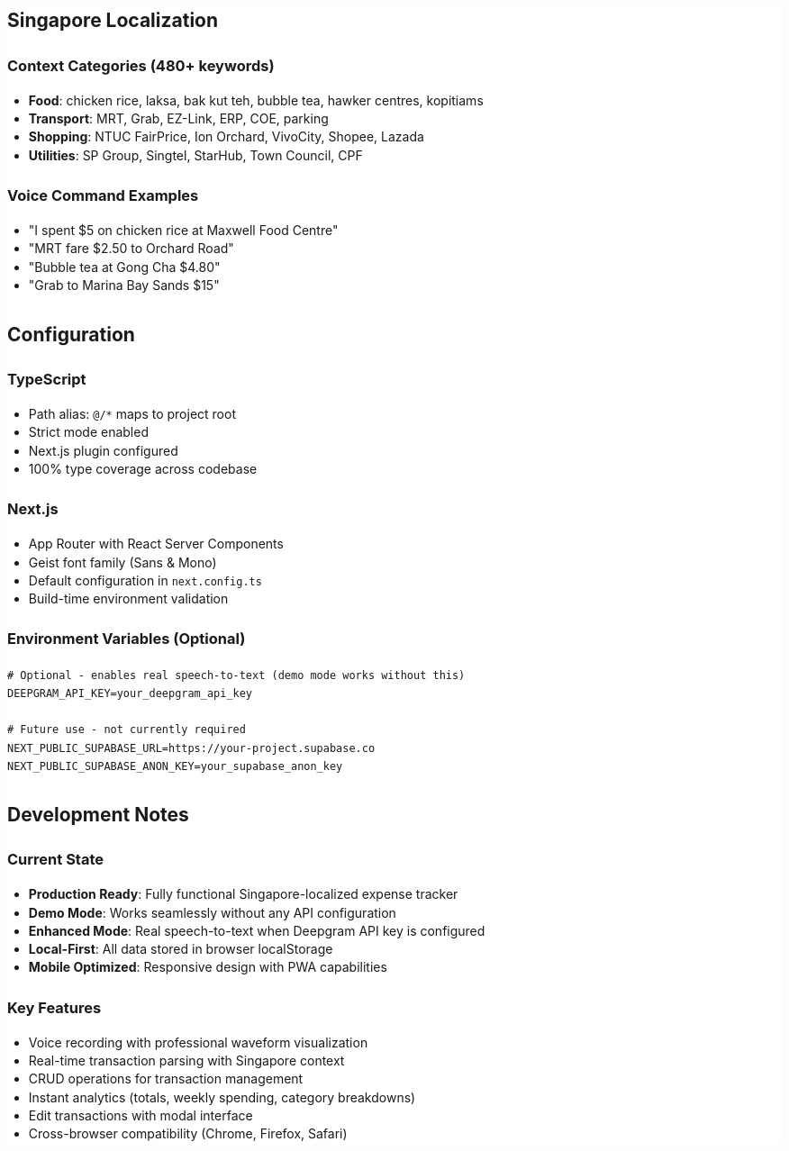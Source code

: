 ## Singapore Localization

### Context Categories (480+ keywords)
- **Food**: chicken rice, laksa, bak kut teh, bubble tea, hawker centres, kopitiams
- **Transport**: MRT, Grab, EZ-Link, ERP, COE, parking
- **Shopping**: NTUC FairPrice, Ion Orchard, VivoCity, Shopee, Lazada
- **Utilities**: SP Group, Singtel, StarHub, Town Council, CPF

### Voice Command Examples
- "I spent $5 on chicken rice at Maxwell Food Centre"
- "MRT fare $2.50 to Orchard Road"
- "Bubble tea at Gong Cha $4.80"
- "Grab to Marina Bay Sands $15"

## Configuration

### TypeScript
- Path alias: `@/*` maps to project root
- Strict mode enabled
- Next.js plugin configured
- 100% type coverage across codebase

### Next.js
- App Router with React Server Components
- Geist font family (Sans & Mono)
- Default configuration in `next.config.ts`
- Build-time environment validation

### Environment Variables (Optional)
```
# Optional - enables real speech-to-text (demo mode works without this)
DEEPGRAM_API_KEY=your_deepgram_api_key

# Future use - not currently required
NEXT_PUBLIC_SUPABASE_URL=https://your-project.supabase.co
NEXT_PUBLIC_SUPABASE_ANON_KEY=your_supabase_anon_key
```

## Development Notes

### Current State
- **Production Ready**: Fully functional Singapore-localized expense tracker
- **Demo Mode**: Works seamlessly without any API configuration
- **Enhanced Mode**: Real speech-to-text when Deepgram API key is configured
- **Local-First**: All data stored in browser localStorage
- **Mobile Optimized**: Responsive design with PWA capabilities

### Key Features
- Voice recording with professional waveform visualization
- Real-time transaction parsing with Singapore context
- CRUD operations for transaction management
- Instant analytics (totals, weekly spending, category breakdowns)
- Edit transactions with modal interface
- Cross-browser compatibility (Chrome, Firefox, Safari)
